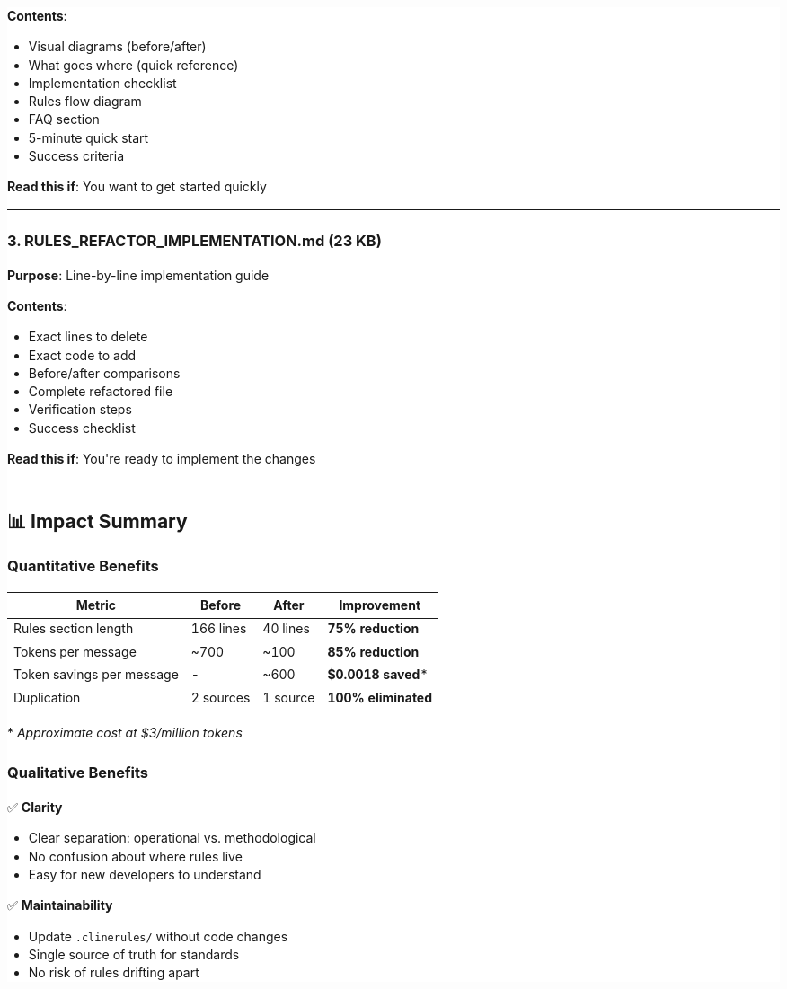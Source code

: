 **Contents**:
- Visual diagrams (before/after)
- What goes where (quick reference)
- Implementation checklist
- Rules flow diagram
- FAQ section
- 5-minute quick start
- Success criteria

**Read this if**: You want to get started quickly

---

### 3. **RULES_REFACTOR_IMPLEMENTATION.md** (23 KB)
**Purpose**: Line-by-line implementation guide

**Contents**:
- Exact lines to delete
- Exact code to add
- Before/after comparisons
- Complete refactored file
- Verification steps
- Success checklist

**Read this if**: You're ready to implement the changes

---

## 📊 Impact Summary

### Quantitative Benefits

| Metric | Before | After | Improvement |
|--------|--------|-------|-------------|
| Rules section length | 166 lines | 40 lines | **75% reduction** |
| Tokens per message | ~700 | ~100 | **85% reduction** |
| Token savings per message | - | ~600 | **$0.0018 saved*** |
| Duplication | 2 sources | 1 source | **100% eliminated** |

\* *Approximate cost at $3/million tokens*

### Qualitative Benefits

✅ **Clarity**
- Clear separation: operational vs. methodological
- No confusion about where rules live
- Easy for new developers to understand

✅ **Maintainability**
- Update `.clinerules/` without code changes
- Single source of truth for standards
- No risk of rules drifting apart
